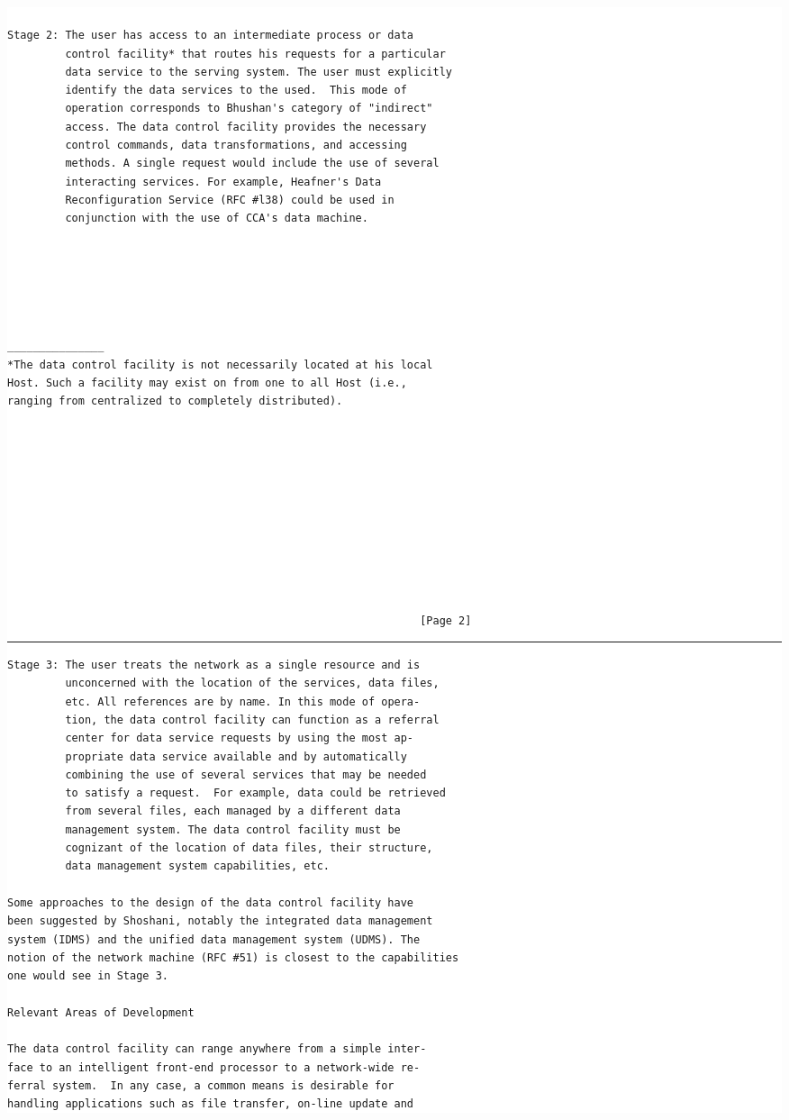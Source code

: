 ``` newpage

Stage 2: The user has access to an intermediate process or data
         control facility* that routes his requests for a particular
         data service to the serving system. The user must explicitly
         identify the data services to the used.  This mode of
         operation corresponds to Bhushan's category of "indirect"
         access. The data control facility provides the necessary
         control commands, data transformations, and accessing
         methods. A single request would include the use of several
         interacting services. For example, Heafner's Data
         Reconfiguration Service (RFC #l38) could be used in
         conjunction with the use of CCA's data machine.






_______________
*The data control facility is not necessarily located at his local
Host. Such a facility may exist on from one to all Host (i.e.,
ranging from centralized to completely distributed).











                                                                [Page 2]
```

------------------------------------------------------------------------

``` newpage
Stage 3: The user treats the network as a single resource and is
         unconcerned with the location of the services, data files,
         etc. All references are by name. In this mode of opera-
         tion, the data control facility can function as a referral
         center for data service requests by using the most ap-
         propriate data service available and by automatically
         combining the use of several services that may be needed
         to satisfy a request.  For example, data could be retrieved
         from several files, each managed by a different data
         management system. The data control facility must be
         cognizant of the location of data files, their structure,
         data management system capabilities, etc.

Some approaches to the design of the data control facility have
been suggested by Shoshani, notably the integrated data management
system (IDMS) and the unified data management system (UDMS). The
notion of the network machine (RFC #51) is closest to the capabilities
one would see in Stage 3.

Relevant Areas of Development

The data control facility can range anywhere from a simple inter-
face to an intelligent front-end processor to a network-wide re-
ferral system.  In any case, a common means is desirable for
handling applications such as file transfer, on-line update and
```